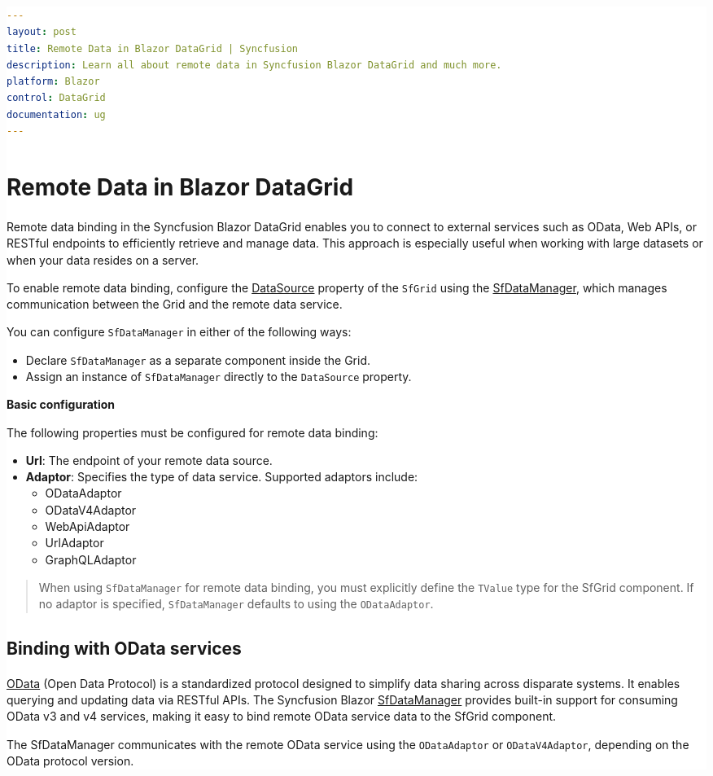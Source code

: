 ```yaml
---
layout: post
title: Remote Data in Blazor DataGrid | Syncfusion
description: Learn all about remote data in Syncfusion Blazor DataGrid and much more.
platform: Blazor
control: DataGrid
documentation: ug
---
```


# Remote Data in Blazor DataGrid

Remote data binding in the Syncfusion Blazor DataGrid enables you to connect to external services such as OData, Web APIs, or RESTful endpoints to efficiently retrieve and manage data. This approach is especially useful when working with large datasets or when your data resides on a server.

To enable remote data binding, configure the [DataSource](https://help.syncfusion.com/cr/blazor/Syncfusion.Blazor.Grids.SfGrid-1.html#Syncfusion_Blazor_Grids_SfGrid_1_DataSource) property of the `SfGrid` using the [SfDataManager](https://help.syncfusion.com/cr/blazor/Syncfusion.Blazor.Data.SfDataManager.html), which manages communication between the Grid and the remote data service.

You can configure `SfDataManager` in either of the following ways:

- Declare `SfDataManager` as a separate component inside the Grid.
- Assign an instance of `SfDataManager` directly to the `DataSource` property.

**Basic configuration**

The following properties must be configured for remote data binding:

- **Url**: The endpoint of your remote data source.
- **Adaptor**: Specifies the type of data service. Supported adaptors include:
    - ODataAdaptor
    - ODataV4Adaptor
    - WebApiAdaptor
    - UrlAdaptor
    - GraphQLAdaptor

> When using `SfDataManager` for remote data binding, you must explicitly define the `TValue` type for the SfGrid component.
> If no adaptor is specified, `SfDataManager` defaults to using the `ODataAdaptor`.

## Binding with OData services

[OData](https://www.odata.org/documentation/odata-version-3-0/) (Open Data Protocol) is a standardized protocol designed to simplify data sharing across disparate systems. It enables querying and updating data via RESTful APIs. The Syncfusion Blazor [SfDataManager](https://help.syncfusion.com/cr/blazor/Syncfusion.Blazor.Data.SfDataManager.html) provides built-in support for consuming OData v3 and v4 services, making it easy to bind remote OData service data to the SfGrid component.

The SfDataManager communicates with the remote OData service using the `ODataAdaptor` or `ODataV4Adaptor`, depending on the OData protocol version.
